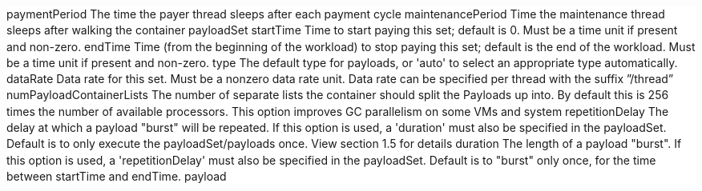   </tr>
  <tr>
    <td>paymentPeriod</td> 
    <td>The time the payer thread sleeps after each payment cycle</td>
  </tr>
   <tr>
    <td>maintenancePeriod</td> 
    <td>Time the maintenance thread sleeps after walking the container</td>
  </tr>


<tr>
    <td rowspan="8">payloadSet </td>
  </tr>

  <tr>
    <td>startTime</td> 
    <td>Time to start paying this set; default is 0. Must be a time unit if present and non-zero. </td>
  </tr>
  <tr>
    <td>endTime</td> 
    <td>Time (from the beginning of the workload) to stop paying this set; default is the end of the workload. Must be a time unit if present and non-zero.</td>
  </tr>
  <tr>
    <td>type</td> 
    <td>The default type for payloads, or 'auto' to select an appropriate type automatically.</td>
  </tr>
  <tr>
    <td>dataRate</td> 
    <td>Data rate for this set. Must be a nonzero data rate unit. Data rate can be specified per thread with the suffix ”/thread”</td>
  </tr>
   <tr>
    <td>numPayloadContainerLists</td> 
    <td>The number of separate lists
        the container should split the Payloads up into. By default this is 256 times the number of available processors. This option improves GC parallelism on some VMs and system</td>
  </tr>
  <tr>
    <td>repetitionDelay</td> 
    <td>The delay at which a payload "burst" will be repeated. If this option is used, a 'duration' must also be specified in the payloadSet. Default is to only execute the payloadSet/payloads once. View section 1.5 for details</td>
  </tr>
  <tr>
    <td>duration</td> 
    <td>The length of a payload "burst". If this option is used, a 'repetitionDelay' must also be specified in the payloadSet. Default is to "burst" only once, for the time between startTime and endTime.</td>
  </tr>

<tr>
    <td rowspan="9">payload </td>
  </tr>
